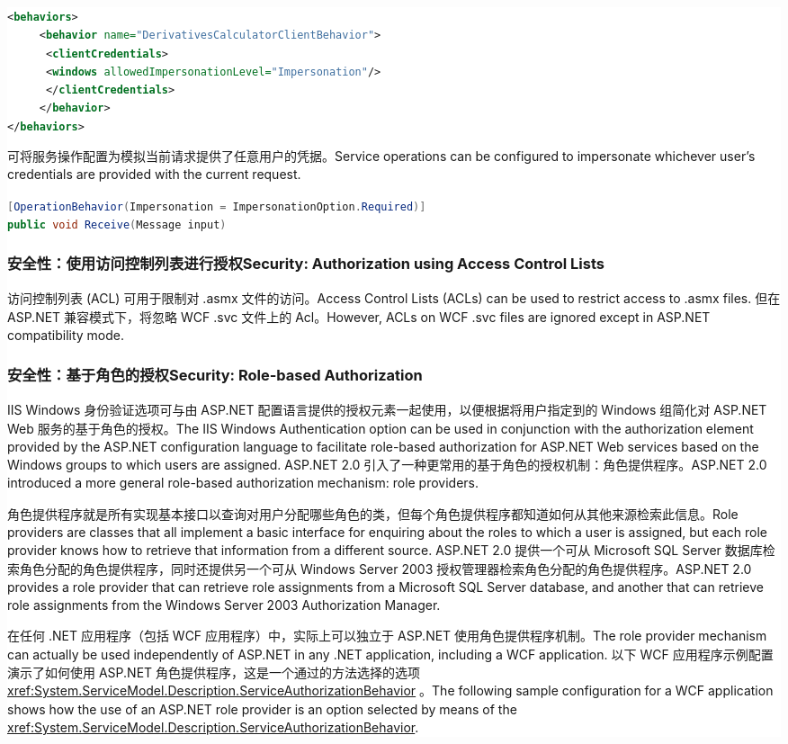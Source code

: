 ```xml
<behaviors>
     <behavior name="DerivativesCalculatorClientBehavior">
      <clientCredentials>
      <windows allowedImpersonationLevel="Impersonation"/>
      </clientCredentials>
     </behavior>
</behaviors>
```

<span data-ttu-id="c9a79-302">可将服务操作配置为模拟当前请求提供了任意用户的凭据。</span><span class="sxs-lookup"><span data-stu-id="c9a79-302">Service operations can be configured to impersonate whichever user’s credentials are provided with the current request.</span></span>

```csharp
[OperationBehavior(Impersonation = ImpersonationOption.Required)]
public void Receive(Message input)
```

### <a name="security-authorization-using-access-control-lists"></a><span data-ttu-id="c9a79-303">安全性：使用访问控制列表进行授权</span><span class="sxs-lookup"><span data-stu-id="c9a79-303">Security: Authorization using Access Control Lists</span></span>

<span data-ttu-id="c9a79-304">访问控制列表 (ACL) 可用于限制对 .asmx 文件的访问。</span><span class="sxs-lookup"><span data-stu-id="c9a79-304">Access Control Lists (ACLs) can be used to restrict access to .asmx files.</span></span> <span data-ttu-id="c9a79-305">但在 ASP.NET 兼容模式下，将忽略 WCF .svc 文件上的 Acl。</span><span class="sxs-lookup"><span data-stu-id="c9a79-305">However, ACLs on WCF .svc files are ignored except in ASP.NET compatibility mode.</span></span>

### <a name="security-role-based-authorization"></a><span data-ttu-id="c9a79-306">安全性：基于角色的授权</span><span class="sxs-lookup"><span data-stu-id="c9a79-306">Security: Role-based Authorization</span></span>

<span data-ttu-id="c9a79-307">IIS Windows 身份验证选项可与由 ASP.NET 配置语言提供的授权元素一起使用，以便根据将用户指定到的 Windows 组简化对 ASP.NET Web 服务的基于角色的授权。</span><span class="sxs-lookup"><span data-stu-id="c9a79-307">The IIS Windows Authentication option can be used in conjunction with the authorization element provided by the ASP.NET configuration language to facilitate role-based authorization for ASP.NET Web services based on the Windows groups to which users are assigned.</span></span> <span data-ttu-id="c9a79-308">ASP.NET 2.0 引入了一种更常用的基于角色的授权机制：角色提供程序。</span><span class="sxs-lookup"><span data-stu-id="c9a79-308">ASP.NET 2.0 introduced a more general role-based authorization mechanism: role providers.</span></span>

<span data-ttu-id="c9a79-309">角色提供程序就是所有实现基本接口以查询对用户分配哪些角色的类，但每个角色提供程序都知道如何从其他来源检索此信息。</span><span class="sxs-lookup"><span data-stu-id="c9a79-309">Role providers are classes that all implement a basic interface for enquiring about the roles to which a user is assigned, but each role provider knows how to retrieve that information from a different source.</span></span> <span data-ttu-id="c9a79-310">ASP.NET 2.0 提供一个可从 Microsoft SQL Server 数据库检索角色分配的角色提供程序，同时还提供另一个可从 Windows Server 2003 授权管理器检索角色分配的角色提供程序。</span><span class="sxs-lookup"><span data-stu-id="c9a79-310">ASP.NET 2.0 provides a role provider that can retrieve role assignments from a Microsoft SQL Server database, and another that can retrieve role assignments from the Windows Server 2003 Authorization Manager.</span></span>

<span data-ttu-id="c9a79-311">在任何 .NET 应用程序（包括 WCF 应用程序）中，实际上可以独立于 ASP.NET 使用角色提供程序机制。</span><span class="sxs-lookup"><span data-stu-id="c9a79-311">The role provider mechanism can actually be used independently of ASP.NET in any .NET application, including a WCF application.</span></span> <span data-ttu-id="c9a79-312">以下 WCF 应用程序示例配置演示了如何使用 ASP.NET 角色提供程序，这是一个通过的方法选择的选项 <xref:System.ServiceModel.Description.ServiceAuthorizationBehavior> 。</span><span class="sxs-lookup"><span data-stu-id="c9a79-312">The following sample configuration for a WCF application shows how the use of an ASP.NET role provider is an option selected by means of the <xref:System.ServiceModel.Description.ServiceAuthorizationBehavior>.</span></span>
